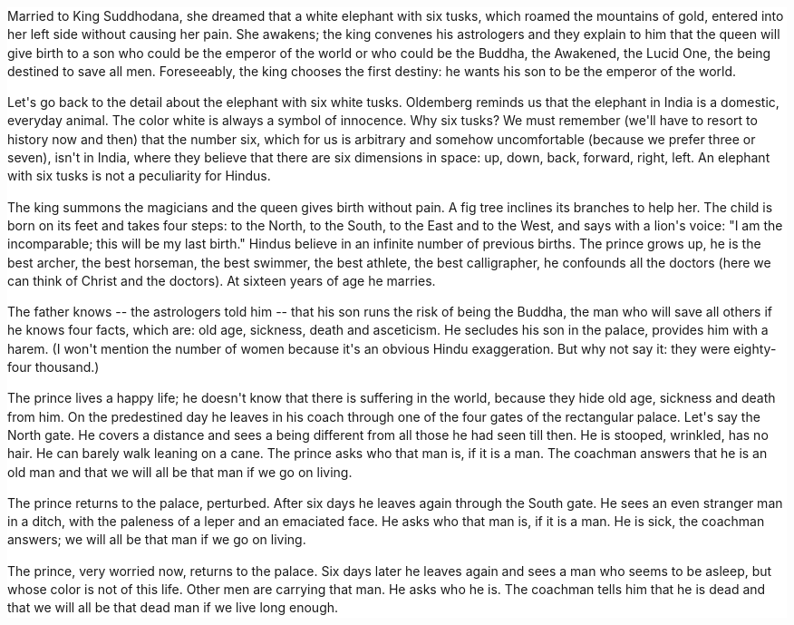 Married to King Suddhodana, she dreamed that a white elephant with six
tusks, which roamed the mountains of gold, entered into her left side
without causing her pain. She awakens; the king convenes his astrologers
and they explain to him that the queen will give birth to a son who
could be the emperor of the world or who could be the Buddha, the
Awakened, the Lucid One, the being destined to save all men.
Foreseeably, the king chooses the first destiny: he wants his son to be
the emperor of the world.

Let's go back to the detail about the elephant with six white tusks.
Oldemberg reminds us that the elephant in India is a domestic, everyday
animal. The color white is always a symbol of innocence. Why six tusks?
We must remember (we'll have to resort to history now and then) that the
number six, which for us is arbitrary and somehow uncomfortable (because
we prefer three or seven), isn't in India, where they believe that there
are six dimensions in space: up, down, back, forward, right, left. An
elephant with six tusks is not a peculiarity for Hindus.

The king summons the magicians and the queen gives birth without pain. A
fig tree inclines its branches to help her. The child is born on its
feet and takes four steps: to the North, to the South, to the East and
to the West, and says with a lion's voice: "I am the incomparable; this
will be my last birth." Hindus believe in an infinite number of previous
births. The prince grows up, he is the best archer, the best horseman,
the best swimmer, the best athlete, the best calligrapher, he confounds
all the doctors (here we can think of Christ and the doctors). At
sixteen years of age he marries.

The father knows -- the astrologers told him -- that his son runs the
risk of being the Buddha, the man who will save all others if he knows
four facts, which are: old age, sickness, death and asceticism. He
secludes his son in the palace, provides him with a harem. (I won't
mention the number of women because it's an obvious Hindu exaggeration.
But why not say it: they were eighty-four thousand.)

The prince lives a happy life; he doesn't know that there is suffering
in the world, because they hide old age, sickness and death from him. On
the predestined day he leaves in his coach through one of the four gates
of the rectangular palace. Let's say the North gate. He covers a
distance and sees a being different from all those he had seen till
then. He is stooped, wrinkled, has no hair. He can barely walk leaning
on a cane. The prince asks who that man is, if it is a man. The coachman
answers that he is an old man and that we will all be that man if we go
on living.

The prince returns to the palace, perturbed. After six days he leaves
again through the South gate. He sees an even stranger man in a ditch,
with the paleness of a leper and an emaciated face. He asks who that man
is, if it is a man. He is sick, the coachman answers; we will all be
that man if we go on living.

The prince, very worried now, returns to the palace. Six days later he
leaves again and sees a man who seems to be asleep, but whose color is
not of this life. Other men are carrying that man. He asks who he is.
The coachman tells him that he is dead and that we will all be that dead
man if we live long enough.
